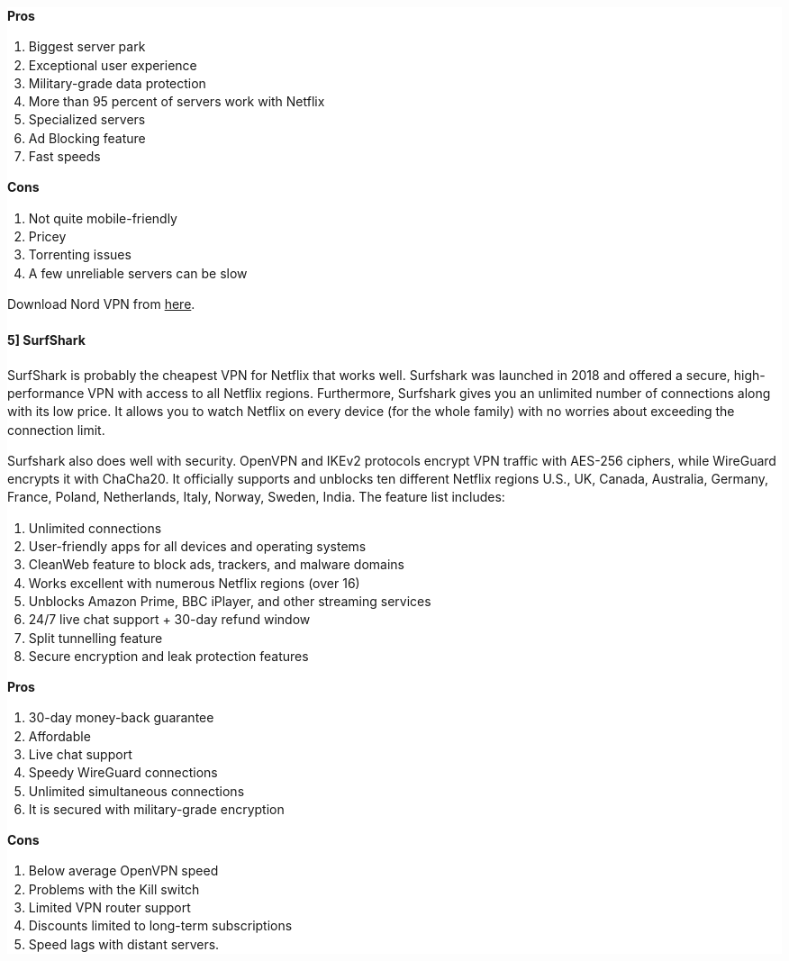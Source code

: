 **Pros**

  1. Biggest server park
  2. Exceptional user experience
  3. Military-grade data protection
  4. More than 95 percent of servers work with Netflix
  5. Specialized servers
  6. Ad Blocking feature
  7. Fast speeds

**Cons**

  1. Not quite mobile-friendly
  2. Pricey
  3. Torrenting issues
  4. A few unreliable servers can be slow

Download Nord VPN from [here][6].

#### 5] SurfShark

SurfShark is probably the cheapest VPN for Netflix that works well. Surfshark was launched in 2018 and offered a secure, high-performance VPN with access to all Netflix regions. Furthermore, Surfshark gives you an unlimited number of connections along with its low price. It allows you to watch Netflix on every device (for the whole family) with no worries about exceeding the connection limit.

Surfshark also does well with security. OpenVPN and IKEv2 protocols encrypt VPN traffic with AES-256 ciphers, while WireGuard encrypts it with ChaCha20. It officially supports and unblocks ten different Netflix regions U.S., UK, Canada, Australia, Germany, France, Poland, Netherlands, Italy, Norway, Sweden, India. The feature list includes:

  1. Unlimited connections
  2. User-friendly apps for all devices and operating systems
  3. CleanWeb feature to block ads, trackers, and malware domains
  4. Works excellent with numerous Netflix regions (over 16)
  5. Unblocks Amazon Prime, BBC iPlayer, and other streaming services
  6. 24/7 live chat support + 30-day refund window
  7. Split tunnelling feature
  8. Secure encryption and leak protection features

**Pros**

  1. 30-day money-back guarantee
  2. Affordable
  3. Live chat support
  4. Speedy WireGuard connections
  5. Unlimited simultaneous connections
  6. It is secured with military-grade encryption

**Cons**

  1. Below average OpenVPN speed
  2. Problems with the Kill switch
  3. Limited VPN router support
  4. Discounts limited to long-term subscriptions
  5. Speed lags with distant servers.


 [1]: https://www.technetguide.com/how-to-stream-4k-videos-on-netflix/
 [2]: https://www.expressvpn.com/
 [3]: https://www.cyberghostvpn.com/en_US/
 [4]: https://www.technetguide.com/netflix-find-new-upcoming-release/
 [5]: https://privatevpn.com/
 [6]: https://nordvpn.com/
 [7]: https://surfshark.com/